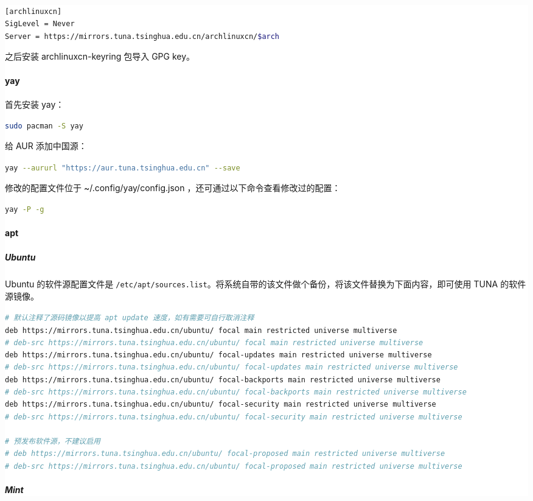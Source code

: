 ```bash
[archlinuxcn]
SigLevel = Never
Server = https://mirrors.tuna.tsinghua.edu.cn/archlinuxcn/$arch
```

之后安装 archlinuxcn-keyring 包导入 GPG key。

#### yay

首先安装 yay：

```bash
sudo pacman -S yay
```

给 AUR 添加中国源：

```bash
yay --aururl "https://aur.tuna.tsinghua.edu.cn" --save
```

修改的配置文件位于 ~/.config/yay/config.json ，还可通过以下命令查看修改过的配置：

```bash
yay -P -g
```

#### apt

##### Ubuntu

Ubuntu 的软件源配置文件是 `/etc/apt/sources.list`。将系统自带的该文件做个备份，将该文件替换为下面内容，即可使用 TUNA 的软件源镜像。

```bash
# 默认注释了源码镜像以提高 apt update 速度，如有需要可自行取消注释
deb https://mirrors.tuna.tsinghua.edu.cn/ubuntu/ focal main restricted universe multiverse
# deb-src https://mirrors.tuna.tsinghua.edu.cn/ubuntu/ focal main restricted universe multiverse
deb https://mirrors.tuna.tsinghua.edu.cn/ubuntu/ focal-updates main restricted universe multiverse
# deb-src https://mirrors.tuna.tsinghua.edu.cn/ubuntu/ focal-updates main restricted universe multiverse
deb https://mirrors.tuna.tsinghua.edu.cn/ubuntu/ focal-backports main restricted universe multiverse
# deb-src https://mirrors.tuna.tsinghua.edu.cn/ubuntu/ focal-backports main restricted universe multiverse
deb https://mirrors.tuna.tsinghua.edu.cn/ubuntu/ focal-security main restricted universe multiverse
# deb-src https://mirrors.tuna.tsinghua.edu.cn/ubuntu/ focal-security main restricted universe multiverse

# 预发布软件源，不建议启用
# deb https://mirrors.tuna.tsinghua.edu.cn/ubuntu/ focal-proposed main restricted universe multiverse
# deb-src https://mirrors.tuna.tsinghua.edu.cn/ubuntu/ focal-proposed main restricted universe multiverse
```

##### Mint
